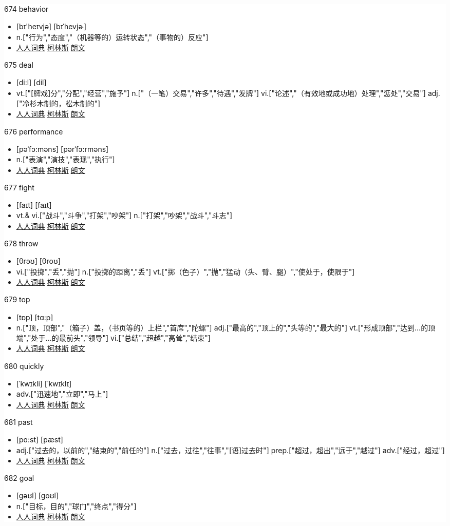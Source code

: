 674 behavior 
- [bɪ'heɪvjə]  [bɪˈhevjɚ] 
- n.["行为","态度","（机器等的）运转状态","（事物的）反应"]   
- [人人词典](https://www.91dict.com/words?w=behavior) [柯林斯](https://www.collinsdictionary.com/zh/dictionary/english/behavior) [朗文](https://www.ldoceonline.com/dictionary/behavior) 

675 deal 
- [di:l]  [dil] 
- vt.["[牌戏]分","分配","经营","施予"]  n.["（一笔）交易","许多","待遇","发牌"]  vi.["论述","（有效地或成功地）处理","惩处","交易"]  adj.["冷杉木制的，松木制的"]   
- [人人词典](https://www.91dict.com/words?w=deal) [柯林斯](https://www.collinsdictionary.com/zh/dictionary/english/deal) [朗文](https://www.ldoceonline.com/dictionary/deal) 

676 performance 
- [pəˈfɔ:məns]  [pərˈfɔ:rməns] 
- n.["表演","演技","表现","执行"]   
- [人人词典](https://www.91dict.com/words?w=performance) [柯林斯](https://www.collinsdictionary.com/zh/dictionary/english/performance) [朗文](https://www.ldoceonline.com/dictionary/performance) 

677 fight 
- [faɪt]  [faɪt] 
- vt.& vi.["战斗","斗争","打架","吵架"]  n.["打架","吵架","战斗","斗志"]   
- [人人词典](https://www.91dict.com/words?w=fight) [柯林斯](https://www.collinsdictionary.com/zh/dictionary/english/fight) [朗文](https://www.ldoceonline.com/dictionary/fight) 

678 throw 
- [θrəʊ]  [θroʊ] 
- vi.["投掷","丢","抛"]  n.["投掷的距离","丢"]  vt.["掷（色子）","抛","猛动（头、臂、腿）","使处于，使限于"]   
- [人人词典](https://www.91dict.com/words?w=throw) [柯林斯](https://www.collinsdictionary.com/zh/dictionary/english/throw) [朗文](https://www.ldoceonline.com/dictionary/throw) 

679 top 
- [tɒp]  [tɑ:p] 
- n.["顶，顶部","（箱子）盖，（书页等的）上栏","首席","陀螺"]  adj.["最高的","顶上的","头等的","最大的"]  vt.["形成顶部","达到…的顶端","处于…的最前头","领导"]  vi.["总结","超越","高耸","结束"]   
- [人人词典](https://www.91dict.com/words?w=top) [柯林斯](https://www.collinsdictionary.com/zh/dictionary/english/top) [朗文](https://www.ldoceonline.com/dictionary/top) 

680 quickly 
- [ˈkwɪkli]  [ˈkwɪklɪ] 
- adv.["迅速地","立即","马上"]   
- [人人词典](https://www.91dict.com/words?w=quickly) [柯林斯](https://www.collinsdictionary.com/zh/dictionary/english/quickly) [朗文](https://www.ldoceonline.com/dictionary/quickly) 

681 past 
- [pɑ:st]  [pæst] 
- adj.["过去的，以前的","结束的","前任的"]  n.["过去，过往","往事","[语]过去时"]  prep.["超过，超出","远于","越过"]  adv.["经过，超过"]   
- [人人词典](https://www.91dict.com/words?w=past) [柯林斯](https://www.collinsdictionary.com/zh/dictionary/english/past) [朗文](https://www.ldoceonline.com/dictionary/past) 

682 goal 
- [gəʊl]  [goʊl] 
- n.["目标，目的","球门","终点","得分"]   
- [人人词典](https://www.91dict.com/words?w=goal) [柯林斯](https://www.collinsdictionary.com/zh/dictionary/english/goal) [朗文](https://www.ldoceonline.com/dictionary/goal) 
